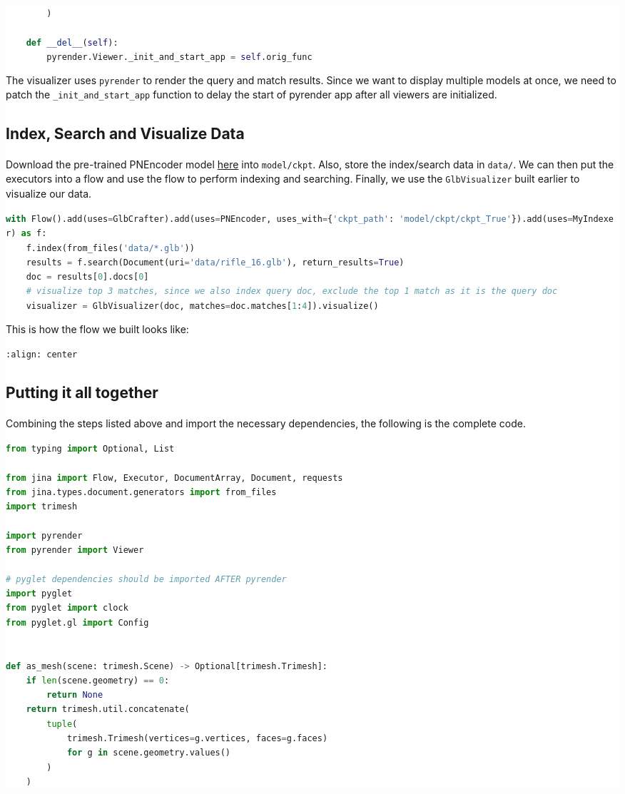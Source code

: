 ```python
        )
        
    def __del__(self):
        pyrender.Viewer._init_and_start_app = self.orig_func
```

The visualizer uses `pyrender` to render the query and match results. Since we want to display multiple models at once, we need to patch the `_init_and_start_app` function to delay the start of pyrender app after all viewers are initialized.


## Index, Search and Visualize Data

Download the pre-trained PNEncoder model [here](https://github.com/jina-ai/example-3D-model/tree/main/executors/pn_encoder/ckpt) into `model/ckpt`. Also, store the index/search data in `data/`. We can then put the executors into a flow and use the flow to perform indexing and searching. Finally, we use the `GlbVisualizer` built earlier to visualize our data.

```python
with Flow().add(uses=GlbCrafter).add(uses=PNEncoder, uses_with={'ckpt_path': 'model/ckpt/ckpt_True'}).add(uses=MyIndexer) as f:
    f.index(from_files('data/*.glb'))
    results = f.search(Document(uri='data/rifle_16.glb'), return_results=True)
    doc = results[0].docs[0]
    # visualize top 3 matches, since we also index query doc, exclude the top 1 match as it is the query doc
    visualizer = GlbVisualizer(doc, matches=doc.matches[1:4]).visualize()
```

This is how the flow we built looks like:
```{figure} flow.png
:align: center
```


## Putting it all together

Combining the steps listed above and import the necessary dependencies, the following is the complete code.

```python
from typing import Optional, List

from jina import Flow, Executor, DocumentArray, Document, requests
from jina.types.document.generators import from_files
import trimesh

import pyrender
from pyrender import Viewer

# pyglet dependencies should be imported AFTER pyrender
import pyglet
from pyglet import clock
from pyglet.gl import Config


def as_mesh(scene: trimesh.Scene) -> Optional[trimesh.Trimesh]:
    if len(scene.geometry) == 0:
        return None
    return trimesh.util.concatenate(
        tuple(
            trimesh.Trimesh(vertices=g.vertices, faces=g.faces)
            for g in scene.geometry.values()
        )
    )

```